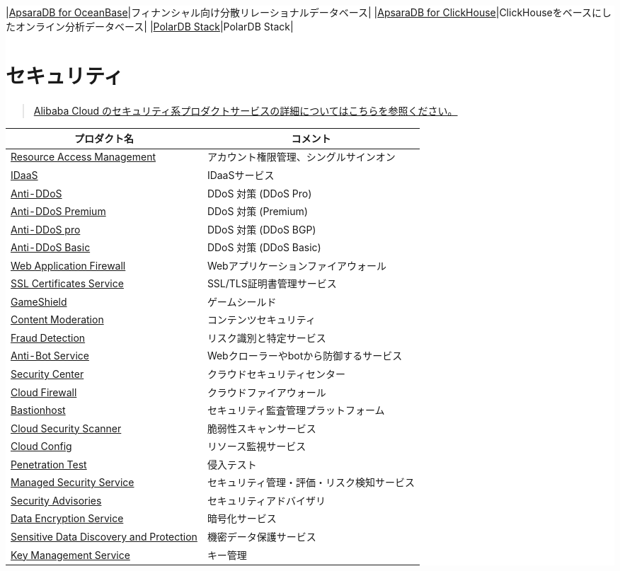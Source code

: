 |[ApsaraDB for OceanBase](https://www.alibabacloud.com/products/oceanbase)|フィナンシャル向け分散リレーショナルデータベース|
|[ApsaraDB for ClickHouse](https://www.alibabacloud.com/product/clickhouse)|ClickHouseをベースにしたオンライン分析データベース|
|[PolarDB Stack](https://www.alibabacloud.com/product/polarbox)|PolarDB Stack|




# セキュリティ

> [Alibaba Cloud のセキュリティ系プロダクトサービスの詳細についてはこちらを参照ください。](https://pangsen.github.io/help/product_service/product_service05.Security)

|プロダクト名|コメント|
|---|---|
|[Resource Access Management](https://www.alibabacloud.com/product/ram)|アカウント権限管理、シングルサインオン|
|[IDaaS](https://www.alibabacloud.com/product/identity-as-a-service-idaas)|IDaaSサービス|
|[Anti-DDoS](https://www.alibabacloud.com/product/ddos)|DDoS 対策 (DDoS Pro)|
|[Anti-DDoS Premium](https://www.alibabacloud.com/products/ddosdip)|DDoS 対策 (Premium)|
|[Anti-DDoS pro](https://yundun.console.aliyun.com)|DDoS 対策 (DDoS BGP)|
|[Anti-DDoS Basic](https://www.alibabacloud.com/product/anti-ddos)|DDoS 対策 (DDoS Basic)|
|[Web Application Firewall](https://www.alibabacloud.com/product/waf)|Webアプリケーションファイアウォール|
|[SSL Certificates Service](https://www.alibabacloud.com/product/certificates)|SSL/TLS証明書管理サービス|
|[GameShield](https://www.alibabacloud.com/product/gameshield)|ゲームシールド|
|[Content Moderation](https://www.alibabacloud.com/product/content-moderation)|コンテンツセキュリティ|
|[Fraud Detection](https://yundun.console.aliyun.com)|リスク識別と特定サービス|
|[Anti-Bot Service](https://www.alibabacloud.com/product/antibot)|Webクローラーやbotから防御するサービス|
|[Security Center](https://www.alibabacloud.com/product/security-center)|クラウドセキュリティセンター|
|[Cloud Firewall](https://www.alibabacloud.com/products/cloud-firewall)|クラウドファイアウォール|
|[Bastionhost](https://www.alibabacloud.com/product/bastionhost)|セキュリティ監査管理プラットフォーム|
|[Cloud Security Scanner](https://www.alibabacloud.com/product/avds)|脆弱性スキャンサービス|
|[Cloud Config](https://www.alibabacloud.com/products/cloud-config)|リソース監視サービス|
|[Penetration Test](https://www.alibabacloud.com/product/penetration-test)|侵入テスト|
|[Managed Security Service](https://www.alibabacloud.com/product/mss)|セキュリティ管理・評価・リスク検知サービス|
|[Security Advisories](https://www.alibabacloud.com/help/product/35474.htm)|セキュリティアドバイザリ|
|[Data Encryption Service](https://www.alibabacloud.com/product/cloudhsm)|暗号化サービス|
|[Sensitive Data Discovery and Protection](https://www.alibabacloud.com/products/sddp)|機密データ保護サービス|
|[Key Management Service](https://www.alibabacloud.com/product/key-management-service)|キー管理|
